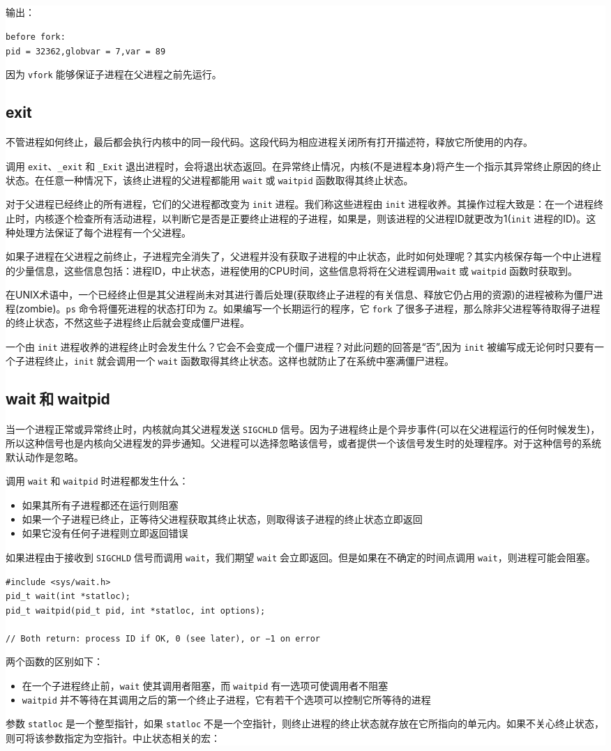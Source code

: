 输出：

```
before fork:
pid = 32362,globvar = 7,var = 89
```

因为 `vfork` 能够保证子进程在父进程之前先运行。

## exit

不管进程如何终止，最后都会执行内核中的同一段代码。这段代码为相应进程关闭所有打开描述符，释放它所使用的内存。



调用 `exit`、`_exit` 和 `_Exit` 退出进程时，会将退出状态返回。在异常终止情况，内核(不是进程本身)将产生一个指示其异常终止原因的终止状态。在任意一种情况下，该终止进程的父进程都能用 `wait`  或 `waitpid` 函数取得其终止状态。

对于父进程已经终止的所有进程，它们的父进程都改变为 `init` 进程。我们称这些进程由 `init` 进程收养。其操作过程大致是：在一个进程终止时，内核逐个检查所有活动进程，以判断它是否是正要终止进程的子进程，如果是，则该进程的父进程ID就更改为1(`init` 进程的ID)。这种处理方法保证了每个进程有一个父进程。

如果子进程在父进程之前终止，子进程完全消失了，父进程并没有获取子进程的中止状态，此时如何处理呢？其实内核保存每一个中止进程的少量信息，这些信息包括：进程ID，中止状态，进程使用的CPU时间，这些信息将将在父进程调用`wait`  或 `waitpid` 函数时获取到。

在UNIX术语中，一个已经终止但是其父进程尚未对其进行善后处理(获取终止子进程的有关信息、释放它仍占用的资源)的进程被称为僵尸进程(zombie)。`ps` 命令将僵死进程的状态打印为 `Z`。如果编写一个长期运行的程序，它 `fork` 了很多子进程，那么除非父进程等待取得子进程的终止状态，不然这些子进程终止后就会变成僵尸进程。

一个由 `init` 进程收养的进程终止时会发生什么？它会不会变成一个僵尸进程？对此问题的回答是“否”,因为 `init` 被编写成无论何时只要有一个子进程终止，`init` 就会调用一个 `wait` 函数取得其终止状态。这样也就防止了在系统中塞满僵尸进程。



## wait 和 waitpid

当一个进程正常或异常终止时，内核就向其父进程发送 `SIGCHLD` 信号。因为子进程终止是个异步事件(可以在父进程运行的任何时候发生)，所以这种信号也是内核向父进程发的异步通知。父进程可以选择忽略该信号，或者提供一个该信号发生时的处理程序。对于这种信号的系统默认动作是忽略。

调用 `wait` 和 `waitpid` 时进程都发生什么：

- 如果其所有子进程都还在运行则阻塞
- 如果一个子进程已终止，正等待父进程获取其终止状态，则取得该子进程的终止状态立即返回
- 如果它没有任何子进程则立即返回错误

如果进程由于接收到 `SIGCHLD` 信号而调用 `wait`，我们期望 `wait`  会立即返回。但是如果在不确定的时间点调用  `wait`，则进程可能会阻塞。

```
#include <sys/wait.h> 
pid_t wait(int *statloc); 
pid_t waitpid(pid_t pid, int *statloc, int options); 

// Both return: process ID if OK, 0 (see later), or −1 on error
```

两个函数的区别如下：

- 在一个子进程终止前，`wait` 使其调用者阻塞，而 `waitpid` 有一选项可使调用者不阻塞
- `waitpid` 并不等待在其调用之后的第一个终止子进程，它有若干个选项可以控制它所等待的进程

参数 `statloc` 是一个整型指针，如果 `statloc` 不是一个空指针，则终止进程的终止状态就存放在它所指向的单元内。如果不关心终止状态，则可将该参数指定为空指针。中止状态相关的宏：
